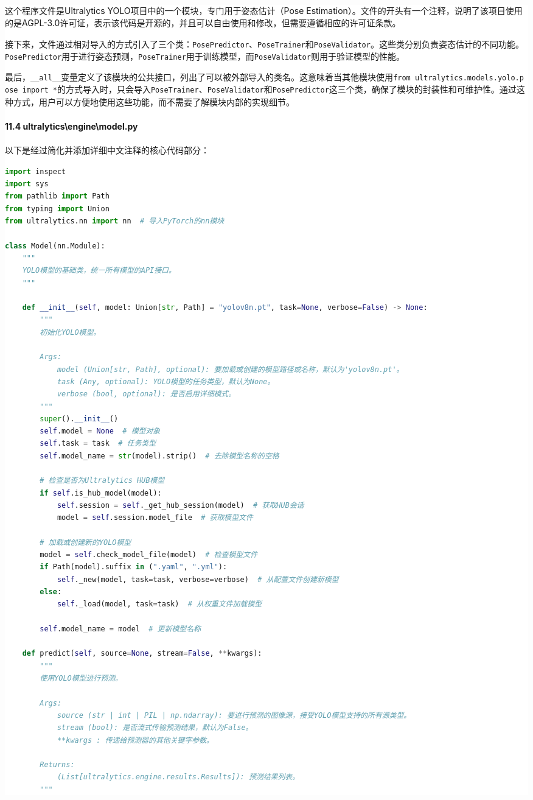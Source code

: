 这个程序文件是Ultralytics YOLO项目中的一个模块，专门用于姿态估计（Pose Estimation）。文件的开头有一个注释，说明了该项目使用的是AGPL-3.0许可证，表示该代码是开源的，并且可以自由使用和修改，但需要遵循相应的许可证条款。

接下来，文件通过相对导入的方式引入了三个类：`PosePredictor`、`PoseTrainer`和`PoseValidator`。这些类分别负责姿态估计的不同功能。`PosePredictor`用于进行姿态预测，`PoseTrainer`用于训练模型，而`PoseValidator`则用于验证模型的性能。

最后，`__all__`变量定义了该模块的公共接口，列出了可以被外部导入的类名。这意味着当其他模块使用`from ultralytics.models.yolo.pose import *`的方式导入时，只会导入`PoseTrainer`、`PoseValidator`和`PosePredictor`这三个类，确保了模块的封装性和可维护性。通过这种方式，用户可以方便地使用这些功能，而不需要了解模块内部的实现细节。

#### 11.4 ultralytics\engine\model.py

以下是经过简化并添加详细中文注释的核心代码部分：

```python
import inspect
import sys
from pathlib import Path
from typing import Union
from ultralytics.nn import nn  # 导入PyTorch的nn模块

class Model(nn.Module):
    """
    YOLO模型的基础类，统一所有模型的API接口。
    """

    def __init__(self, model: Union[str, Path] = "yolov8n.pt", task=None, verbose=False) -> None:
        """
        初始化YOLO模型。

        Args:
            model (Union[str, Path], optional): 要加载或创建的模型路径或名称，默认为'yolov8n.pt'。
            task (Any, optional): YOLO模型的任务类型，默认为None。
            verbose (bool, optional): 是否启用详细模式。
        """
        super().__init__()
        self.model = None  # 模型对象
        self.task = task  # 任务类型
        self.model_name = str(model).strip()  # 去除模型名称的空格

        # 检查是否为Ultralytics HUB模型
        if self.is_hub_model(model):
            self.session = self._get_hub_session(model)  # 获取HUB会话
            model = self.session.model_file  # 获取模型文件

        # 加载或创建新的YOLO模型
        model = self.check_model_file(model)  # 检查模型文件
        if Path(model).suffix in (".yaml", ".yml"):
            self._new(model, task=task, verbose=verbose)  # 从配置文件创建新模型
        else:
            self._load(model, task=task)  # 从权重文件加载模型

        self.model_name = model  # 更新模型名称

    def predict(self, source=None, stream=False, **kwargs):
        """
        使用YOLO模型进行预测。

        Args:
            source (str | int | PIL | np.ndarray): 要进行预测的图像源，接受YOLO模型支持的所有源类型。
            stream (bool): 是否流式传输预测结果，默认为False。
            **kwargs : 传递给预测器的其他关键字参数。

        Returns:
            (List[ultralytics.engine.results.Results]): 预测结果列表。
        """
```